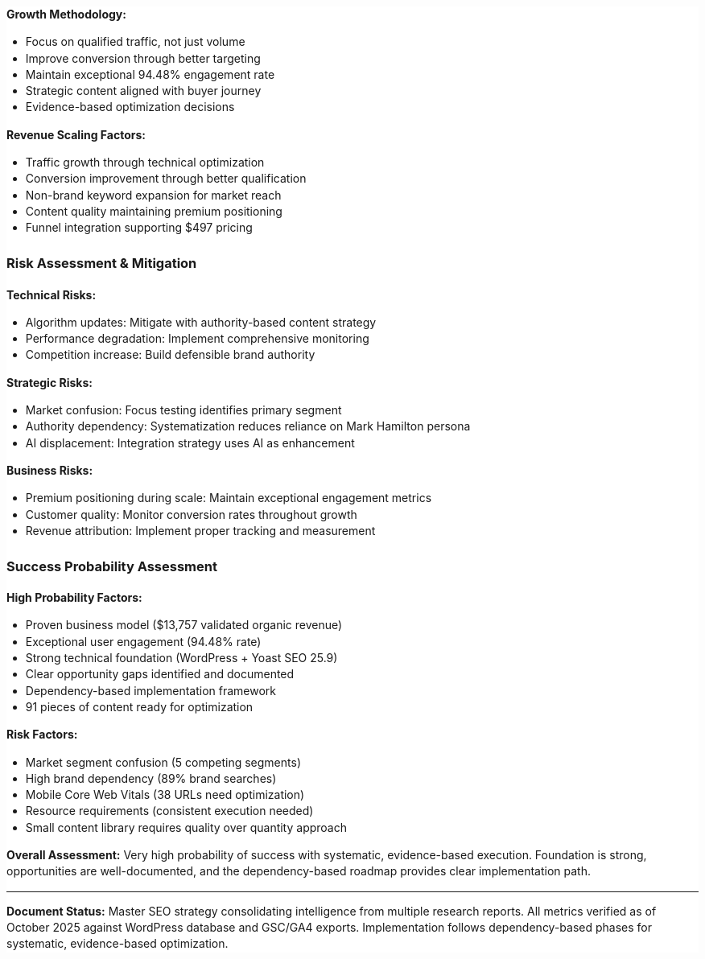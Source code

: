 **Growth Methodology:**
- Focus on qualified traffic, not just volume
- Improve conversion through better targeting
- Maintain exceptional 94.48% engagement rate
- Strategic content aligned with buyer journey
- Evidence-based optimization decisions

**Revenue Scaling Factors:**
- Traffic growth through technical optimization
- Conversion improvement through better qualification
- Non-brand keyword expansion for market reach
- Content quality maintaining premium positioning
- Funnel integration supporting $497 pricing

### Risk Assessment & Mitigation
**Technical Risks:**
- Algorithm updates: Mitigate with authority-based content strategy
- Performance degradation: Implement comprehensive monitoring
- Competition increase: Build defensible brand authority

**Strategic Risks:**
- Market confusion: Focus testing identifies primary segment
- Authority dependency: Systematization reduces reliance on Mark Hamilton persona
- AI displacement: Integration strategy uses AI as enhancement

**Business Risks:**
- Premium positioning during scale: Maintain exceptional engagement metrics
- Customer quality: Monitor conversion rates throughout growth
- Revenue attribution: Implement proper tracking and measurement

### Success Probability Assessment
**High Probability Factors:**
- Proven business model ($13,757 validated organic revenue)
- Exceptional user engagement (94.48% rate)
- Strong technical foundation (WordPress + Yoast SEO 25.9)
- Clear opportunity gaps identified and documented
- Dependency-based implementation framework
- 91 pieces of content ready for optimization

**Risk Factors:**
- Market segment confusion (5 competing segments)
- High brand dependency (89% brand searches)
- Mobile Core Web Vitals (38 URLs need optimization)
- Resource requirements (consistent execution needed)
- Small content library requires quality over quantity approach

**Overall Assessment:** Very high probability of success with systematic, evidence-based execution. Foundation is strong, opportunities are well-documented, and the dependency-based roadmap provides clear implementation path.

---

**Document Status:** Master SEO strategy consolidating intelligence from multiple research reports. All metrics verified as of October 2025 against WordPress database and GSC/GA4 exports. Implementation follows dependency-based phases for systematic, evidence-based optimization.
